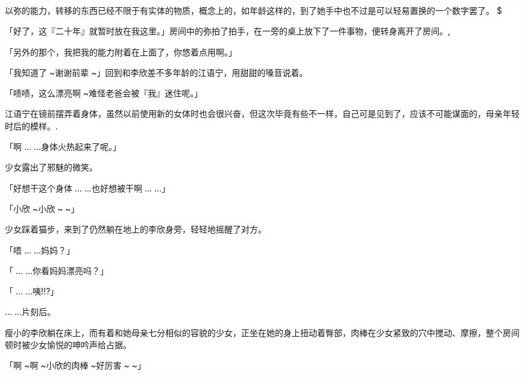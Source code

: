 以弥的能力，转移的东西已经不限于有实体的物质，概念上的，如年龄这样的，到了她手中也不过是可以轻易置换的一个数字罢了。 $





「好了，这『二十年』就暂时放在我这里。」房间中的弥拍了拍手，在一旁的桌上放下了一件事物，便转身离开了房间。,



「另外的那个，我把我的能力附着在上面了，你悠着点用啊。」



「我知道了 ~谢谢前辈 ~」回到和李欣差不多年龄的江语宁，用甜甜的嗓音说着。



「啧啧，这么漂亮啊 ~难怪老爸会被『我』迷住呢。」



江语宁在镜前摆弄着身体，虽然以前使用新的女体时也会很兴奋，但这次毕竟有些不一样，自己可是见到了，应该不可能谋面的，母亲年轻时后的模样。.





「啊 ... ...身体火热起来了呢。」



少女露出了邪魅的微笑。





「好想干这个身体 ... ...也好想被干啊 ... ...」



「小欣 ~小欣 ~ ~」





少女踩着猫步，来到了仍然躺在地上的李欣身旁，轻轻地摇醒了对方。



「唔 ... ...妈妈？」



「 ... ...你看妈妈漂亮吗？」





「 ... ...咦!!?」





 ... ...片刻后。



瘦小的李欣躺在床上，而有着和她母亲七分相似的容貌的少女，正坐在她的身上扭动着臀部，肉棒在少女紧致的穴中搅动、摩擦，整个房间顿时被少女愉悦的呻吟声给占据。





「啊 ~啊 ~小欣的肉棒 ~好厉害 ~ ~」
